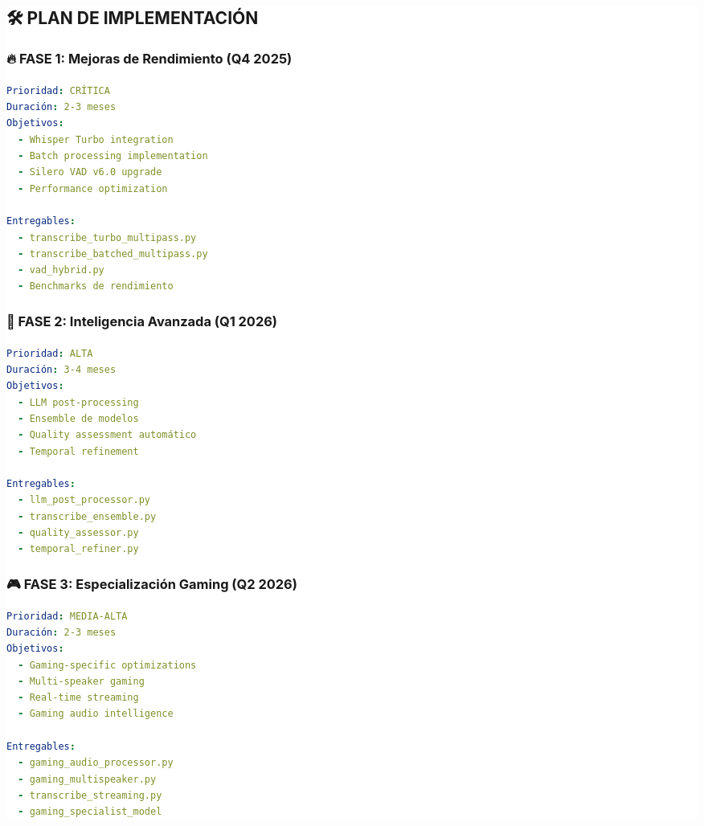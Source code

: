 
## 🛠️ PLAN DE IMPLEMENTACIÓN

### **🔥 FASE 1: Mejoras de Rendimiento (Q4 2025)**
```yaml
Prioridad: CRÍTICA
Duración: 2-3 meses
Objetivos:
  - Whisper Turbo integration
  - Batch processing implementation
  - Silero VAD v6.0 upgrade
  - Performance optimization

Entregables:
  - transcribe_turbo_multipass.py
  - transcribe_batched_multipass.py
  - vad_hybrid.py
  - Benchmarks de rendimiento
```

### **🧠 FASE 2: Inteligencia Avanzada (Q1 2026)**
```yaml
Prioridad: ALTA
Duración: 3-4 meses
Objetivos:
  - LLM post-processing
  - Ensemble de modelos
  - Quality assessment automático
  - Temporal refinement

Entregables:
  - llm_post_processor.py
  - transcribe_ensemble.py
  - quality_assessor.py
  - temporal_refiner.py
```

### **🎮 FASE 3: Especialización Gaming (Q2 2026)**
```yaml
Prioridad: MEDIA-ALTA
Duración: 2-3 meses
Objetivos:
  - Gaming-specific optimizations
  - Multi-speaker gaming
  - Real-time streaming
  - Gaming audio intelligence

Entregables:
  - gaming_audio_processor.py
  - gaming_multispeaker.py
  - transcribe_streaming.py
  - gaming_specialist_model
```
